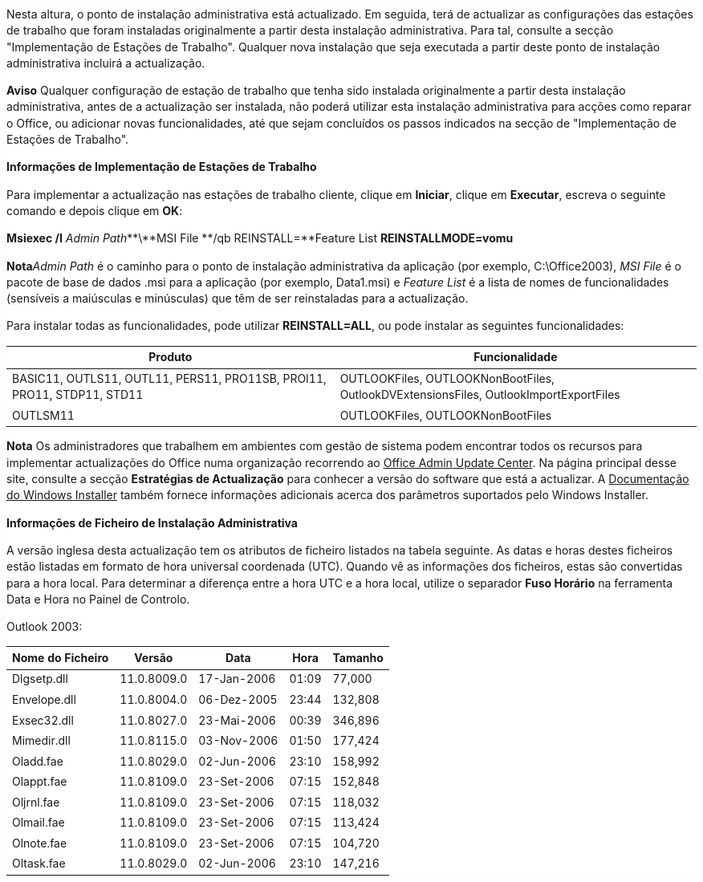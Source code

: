 Nesta altura, o ponto de instalação administrativa está actualizado. Em seguida, terá de actualizar as configurações das estações de trabalho que foram instaladas originalmente a partir desta instalação administrativa. Para tal, consulte a secção "Implementação de Estações de Trabalho". Qualquer nova instalação que seja executada a partir deste ponto de instalação administrativa incluirá a actualização.

**Aviso** Qualquer configuração de estação de trabalho que tenha sido instalada originalmente a partir desta instalação administrativa, antes de a actualização ser instalada, não poderá utilizar esta instalação administrativa para acções como reparar o Office, ou adicionar novas funcionalidades, até que sejam concluídos os passos indicados na secção de "Implementação de Estações de Trabalho".

**Informações de Implementação de Estações de Trabalho**

Para implementar a actualização nas estações de trabalho cliente, clique em **Iniciar**, clique em **Executar**, escreva o seguinte comando e depois clique em **OK**:

**Msiexec /I** *Admin Path***\\**MSI File **/qb REINSTALL=**Feature List **REINSTALLMODE=vomu**

**Nota***Admin Path* é o caminho para o ponto de instalação administrativa da aplicação (por exemplo, C:\\Office2003), *MSI File* é o pacote de base de dados .msi para a aplicação (por exemplo, Data1.msi) e *Feature List* é a lista de nomes de funcionalidades (sensíveis a maiúsculas e minúsculas) que têm de ser reinstaladas para a actualização.

Para instalar todas as funcionalidades, pode utilizar **REINSTALL=ALL**, ou pode instalar as seguintes funcionalidades:

| Produto                                                                 | Funcionalidade                                                                        |
|-------------------------------------------------------------------------|---------------------------------------------------------------------------------------|
| BASIC11, OUTLS11, OUTL11, PERS11, PRO11SB, PROI11, PRO11, STDP11, STD11 | OUTLOOKFiles, OUTLOOKNonBootFiles, OutlookDVExtensionsFiles, OutlookImportExportFiles |
| OUTLSM11                                                                | OUTLOOKFiles, OUTLOOKNonBootFiles                                                     |

**Nota** Os administradores que trabalhem em ambientes com gestão de sistema podem encontrar todos os recursos para implementar actualizações do Office numa organização recorrendo ao [Office Admin Update Center](http://office.microsoft.com/en-us/fx011511561033.aspx). Na página principal desse site, consulte a secção **Estratégias de Actualização** para conhecer a versão do software que está a actualizar. A [Documentação do Windows Installer](http://go.microsoft.com/fwlink/?linkid=21685) também fornece informações adicionais acerca dos parâmetros suportados pelo Windows Installer.

**Informações de Ficheiro de Instalação Administrativa**

A versão inglesa desta actualização tem os atributos de ficheiro listados na tabela seguinte. As datas e horas destes ficheiros estão listadas em formato de hora universal coordenada (UTC). Quando vê as informações dos ficheiros, estas são convertidas para a hora local. Para determinar a diferença entre a hora UTC e a hora local, utilize o separador **Fuso Horário** na ferramenta Data e Hora no Painel de Controlo.

Outlook 2003:

| Nome do Ficheiro | Versão      | Data        | Hora  | Tamanho   |
|------------------|-------------|-------------|-------|-----------|
| Dlgsetp.dll      | 11.0.8009.0 | 17-Jan-2006 | 01:09 | 77,000    |
| Envelope.dll     | 11.0.8004.0 | 06-Dez-2005 | 23:44 | 132,808   |
| Exsec32.dll      | 11.0.8027.0 | 23-Mai-2006 | 00:39 | 346,896   |
| Mimedir.dll      | 11.0.8115.0 | 03-Nov-2006 | 01:50 | 177,424   |
| Oladd.fae        | 11.0.8029.0 | 02-Jun-2006 | 23:10 | 158,992   |
| Olappt.fae       | 11.0.8109.0 | 23-Set-2006 | 07:15 | 152,848   |
| Oljrnl.fae       | 11.0.8109.0 | 23-Set-2006 | 07:15 | 118,032   |
| Olmail.fae       | 11.0.8109.0 | 23-Set-2006 | 07:15 | 113,424   |
| Olnote.fae       | 11.0.8109.0 | 23-Set-2006 | 07:15 | 104,720   |
| Oltask.fae       | 11.0.8029.0 | 02-Jun-2006 | 23:10 | 147,216   |